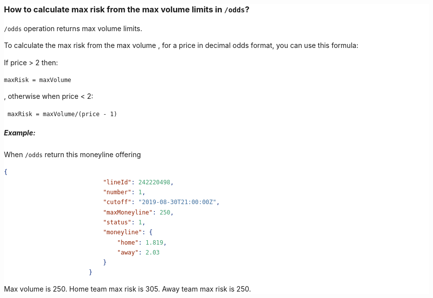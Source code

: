 


###  How to calculate max risk from the max volume limits in `/odds`?

`/odds` operation returns max volume limits.

To calculate the max risk from the max volume , for a price in decimal odds format, you can use this formula:

If  price  > 2  then:  
```
maxRisk = maxVolume  
```
, otherwise when price  < 2: 
```
 maxRisk = maxVolume/(price - 1)

```



##### Example:

When `/odds` return this moneyline offering
```json 
{
                            "lineId": 242220498,
                            "number": 1,
                            "cutoff": "2019-08-30T21:00:00Z",
                            "maxMoneyline": 250,
                            "status": 1,
                            "moneyline": {
                                "home": 1.819,
                                "away": 2.03
                            }
                        }

```
Max volume is 250.
Home team max risk is 305. 
Away team max risk is 250.

